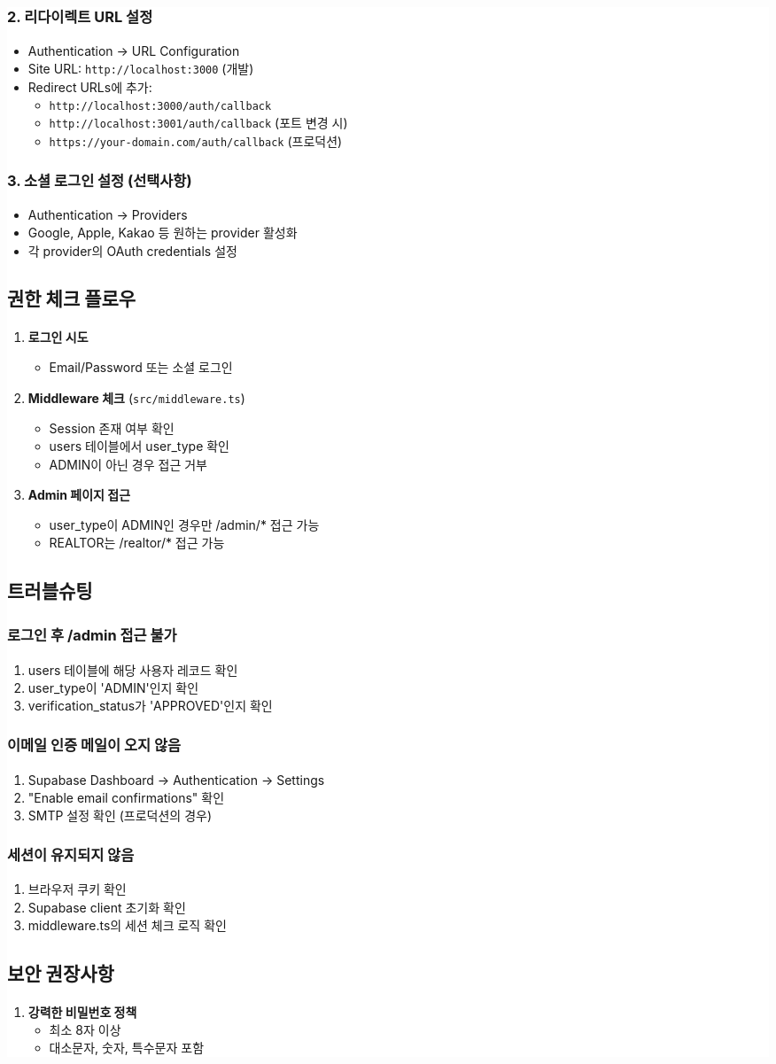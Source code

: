 ### 2. 리다이렉트 URL 설정
- Authentication → URL Configuration
- Site URL: `http://localhost:3000` (개발)
- Redirect URLs에 추가:
  - `http://localhost:3000/auth/callback`
  - `http://localhost:3001/auth/callback` (포트 변경 시)
  - `https://your-domain.com/auth/callback` (프로덕션)

### 3. 소셜 로그인 설정 (선택사항)
- Authentication → Providers
- Google, Apple, Kakao 등 원하는 provider 활성화
- 각 provider의 OAuth credentials 설정

## 권한 체크 플로우

1. **로그인 시도**
   - Email/Password 또는 소셜 로그인

2. **Middleware 체크** (`src/middleware.ts`)
   - Session 존재 여부 확인
   - users 테이블에서 user_type 확인
   - ADMIN이 아닌 경우 접근 거부

3. **Admin 페이지 접근**
   - user_type이 ADMIN인 경우만 /admin/* 접근 가능
   - REALTOR는 /realtor/* 접근 가능

## 트러블슈팅

### 로그인 후 /admin 접근 불가
1. users 테이블에 해당 사용자 레코드 확인
2. user_type이 'ADMIN'인지 확인
3. verification_status가 'APPROVED'인지 확인

### 이메일 인증 메일이 오지 않음
1. Supabase Dashboard → Authentication → Settings
2. "Enable email confirmations" 확인
3. SMTP 설정 확인 (프로덕션의 경우)

### 세션이 유지되지 않음
1. 브라우저 쿠키 확인
2. Supabase client 초기화 확인
3. middleware.ts의 세션 체크 로직 확인

## 보안 권장사항

1. **강력한 비밀번호 정책**
   - 최소 8자 이상
   - 대소문자, 숫자, 특수문자 포함
